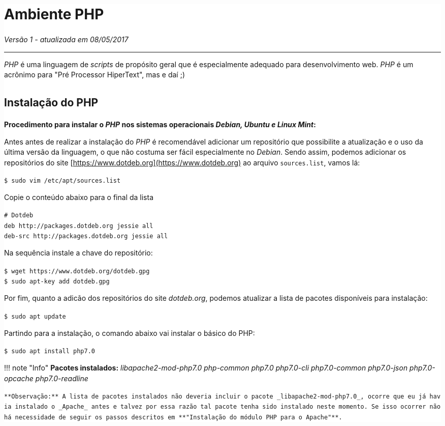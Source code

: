 Ambiente PHP
============

_Versão 1 - atualizada em 08/05/2017_

-----

_PHP_ é uma linguagem de _scripts_ de propósito geral que é especialmente adequado para desenvolvimento web. _PHP_ é um acrônimo para "Pré Processor HiperText", mas e daí ;)

## Instalação do PHP

**Procedimento para instalar o _PHP_ nos sistemas operacionais _Debian, Ubuntu e Linux Mint_:**

Antes antes de realizar a instalação do _PHP_ é recomendável adicionar um repositório que possibilite a atualização e o uso da última versão da linguagem, o que não costuma ser fácil especialmente no _Debian_.
Sendo assim, podemos adicionar os repositórios do site [https://www.dotdeb.org](https://www.dotdeb.org) ao arquivo `sources.list`, vamos lá:

```bash
$ sudo vim /etc/apt/sources.list
```

Copie o conteúdo abaixo para o final da lista

```
# Dotdeb
deb http://packages.dotdeb.org jessie all
deb-src http://packages.dotdeb.org jessie all
```

Na sequência instale a chave do repositório:

```bash
$ wget https://www.dotdeb.org/dotdeb.gpg
$ sudo apt-key add dotdeb.gpg
```

Por fim, quanto a adicão dos repositórios do site _dotdeb.org_, podemos atualizar a lista de pacotes disponíveis para instalação:

```bash
$ sudo apt update
```

Partindo para a instalação, o comando abaixo vai instalar o básico do PHP:

```bash
$ sudo apt install php7.0
```

!!! note "Info"
	**Pacotes instalados:** _libapache2-mod-php7.0 php-common php7.0 php7.0-cli php7.0-common php7.0-json php7.0-opcache php7.0-readline_

	**Observação:** A lista de pacotes instalados não deveria incluir o pacote _libapache2-mod-php7.0_, ocorre que eu já havia instalado o _Apache_ antes e talvez por essa razão tal pacote tenha sido instalado neste momento. Se isso ocorrer não há necessidade de seguir os passos descritos em **"Instalação do módulo PHP para o Apache"**.
